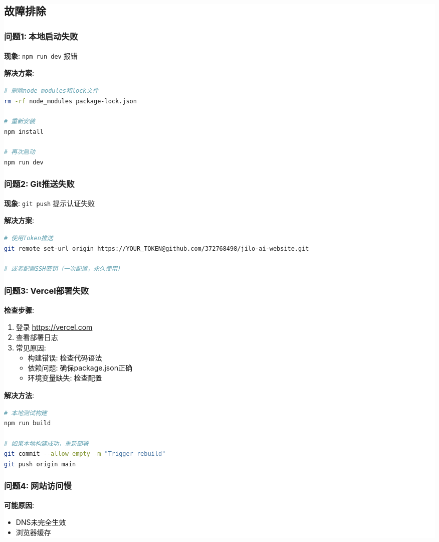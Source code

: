 
## 故障排除

### 问题1: 本地启动失败

**现象**: `npm run dev` 报错

**解决方案**:
```bash
# 删除node_modules和lock文件
rm -rf node_modules package-lock.json

# 重新安装
npm install

# 再次启动
npm run dev
```

### 问题2: Git推送失败

**现象**: `git push` 提示认证失败

**解决方案**:
```bash
# 使用Token推送
git remote set-url origin https://YOUR_TOKEN@github.com/372768498/jilo-ai-website.git

# 或者配置SSH密钥（一次配置，永久使用）
```

### 问题3: Vercel部署失败

**检查步骤**:
1. 登录 https://vercel.com
2. 查看部署日志
3. 常见原因:
   - 构建错误: 检查代码语法
   - 依赖问题: 确保package.json正确
   - 环境变量缺失: 检查配置

**解决方法**:
```bash
# 本地测试构建
npm run build

# 如果本地构建成功，重新部署
git commit --allow-empty -m "Trigger rebuild"
git push origin main
```

### 问题4: 网站访问慢

**可能原因**:
- DNS未完全生效
- 浏览器缓存
